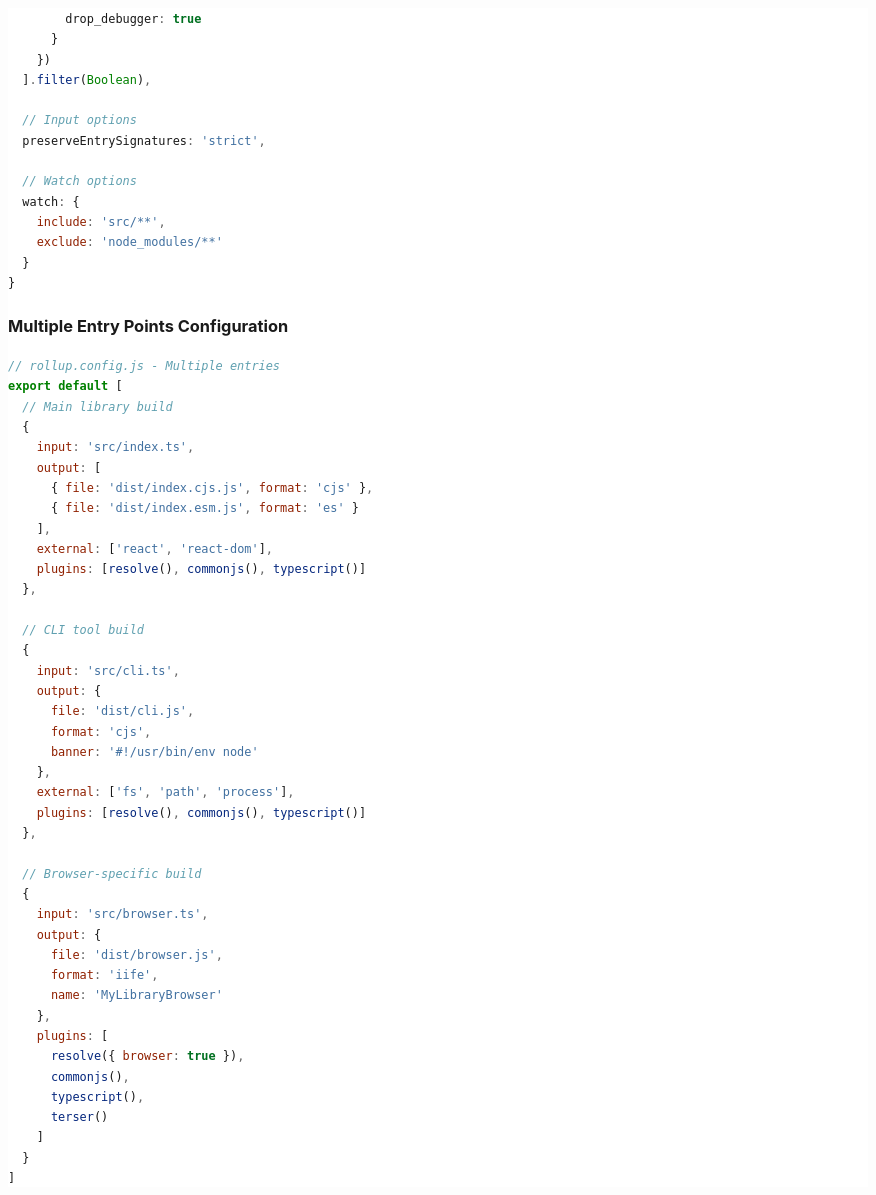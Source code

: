 ```javascript
        drop_debugger: true
      }
    })
  ].filter(Boolean),

  // Input options
  preserveEntrySignatures: 'strict',

  // Watch options
  watch: {
    include: 'src/**',
    exclude: 'node_modules/**'
  }
}
```

### Multiple Entry Points Configuration
```javascript
// rollup.config.js - Multiple entries
export default [
  // Main library build
  {
    input: 'src/index.ts',
    output: [
      { file: 'dist/index.cjs.js', format: 'cjs' },
      { file: 'dist/index.esm.js', format: 'es' }
    ],
    external: ['react', 'react-dom'],
    plugins: [resolve(), commonjs(), typescript()]
  },

  // CLI tool build
  {
    input: 'src/cli.ts',
    output: {
      file: 'dist/cli.js',
      format: 'cjs',
      banner: '#!/usr/bin/env node'
    },
    external: ['fs', 'path', 'process'],
    plugins: [resolve(), commonjs(), typescript()]
  },

  // Browser-specific build
  {
    input: 'src/browser.ts',
    output: {
      file: 'dist/browser.js',
      format: 'iife',
      name: 'MyLibraryBrowser'
    },
    plugins: [
      resolve({ browser: true }),
      commonjs(),
      typescript(),
      terser()
    ]
  }
]
```
